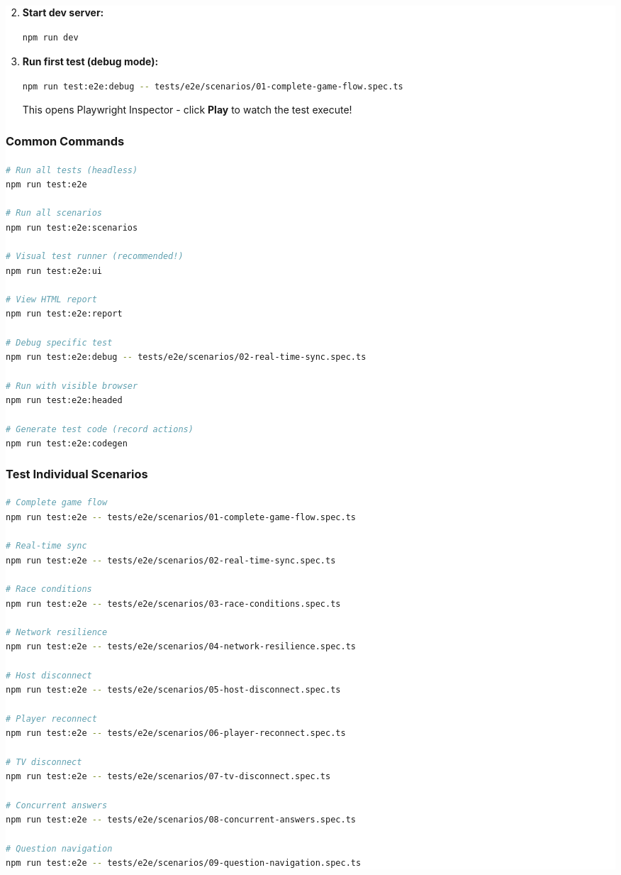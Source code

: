 2. **Start dev server:**
   ```bash
   npm run dev
   ```

3. **Run first test (debug mode):**
   ```bash
   npm run test:e2e:debug -- tests/e2e/scenarios/01-complete-game-flow.spec.ts
   ```

   This opens Playwright Inspector - click **Play** to watch the test execute!

### Common Commands

```bash
# Run all tests (headless)
npm run test:e2e

# Run all scenarios
npm run test:e2e:scenarios

# Visual test runner (recommended!)
npm run test:e2e:ui

# View HTML report
npm run test:e2e:report

# Debug specific test
npm run test:e2e:debug -- tests/e2e/scenarios/02-real-time-sync.spec.ts

# Run with visible browser
npm run test:e2e:headed

# Generate test code (record actions)
npm run test:e2e:codegen
```

### Test Individual Scenarios

```bash
# Complete game flow
npm run test:e2e -- tests/e2e/scenarios/01-complete-game-flow.spec.ts

# Real-time sync
npm run test:e2e -- tests/e2e/scenarios/02-real-time-sync.spec.ts

# Race conditions
npm run test:e2e -- tests/e2e/scenarios/03-race-conditions.spec.ts

# Network resilience
npm run test:e2e -- tests/e2e/scenarios/04-network-resilience.spec.ts

# Host disconnect
npm run test:e2e -- tests/e2e/scenarios/05-host-disconnect.spec.ts

# Player reconnect
npm run test:e2e -- tests/e2e/scenarios/06-player-reconnect.spec.ts

# TV disconnect
npm run test:e2e -- tests/e2e/scenarios/07-tv-disconnect.spec.ts

# Concurrent answers
npm run test:e2e -- tests/e2e/scenarios/08-concurrent-answers.spec.ts

# Question navigation
npm run test:e2e -- tests/e2e/scenarios/09-question-navigation.spec.ts
```